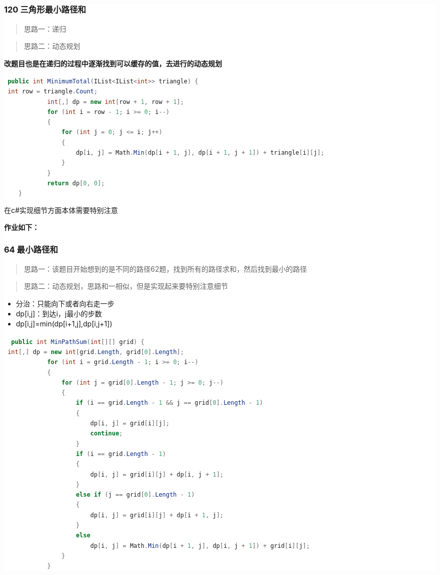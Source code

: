 ### 120 三角形最小路径和

> 思路一：递归

> 思路二：动态规划

**改题目也是在递归的过程中逐渐找到可以缓存的值，去进行的动态规划**



```csharp
 public int MinimumTotal(IList<IList<int>> triangle) {
 int row = triangle.Count;
            int[,] dp = new int[row + 1, row + 1];
            for (int i = row - 1; i >= 0; i--)
            {
                for (int j = 0; j <= i; j++)
                {
                    dp[i, j] = Math.Min(dp[i + 1, j], dp[i + 1, j + 1]) + triangle[i][j];
                }
            }
            return dp[0, 0];
    }
```



在c#实现细节方面本体需要特别注意



**作业如下：**



### 64 最小路径和

> 思路一：该题目开始想到的是不同的路径62题，找到所有的路径求和，然后找到最小的路径

> 思路二：动态规划，思路和一相似，但是实现起来要特别注意细节

+ 分治：只能向下或者向右走一步
+ dp[i,j]：到达i，j最小的步数
+ dp[i,j]=min(dp[i+1,j],dp[i,j+1])



```csharp
  public int MinPathSum(int[][] grid) {
 int[,] dp = new int[grid.Length, grid[0].Length];
            for (int i = grid.Length - 1; i >= 0; i--)
            {
                for (int j = grid[0].Length - 1; j >= 0; j--)
                {
                    if (i == grid.Length - 1 && j == grid[0].Length - 1)
                    {
                        dp[i, j] = grid[i][j];
                        continue;
                    }
                    if (i == grid.Length - 1)
                    {
                        dp[i, j] = grid[i][j] + dp[i, j + 1];
                    }
                    else if (j == grid[0].Length - 1)
                    {
                        dp[i, j] = grid[i][j] + dp[i + 1, j];
                    }
                    else
                        dp[i, j] = Math.Min(dp[i + 1, j], dp[i, j + 1]) + grid[i][j];
                }
            }

```